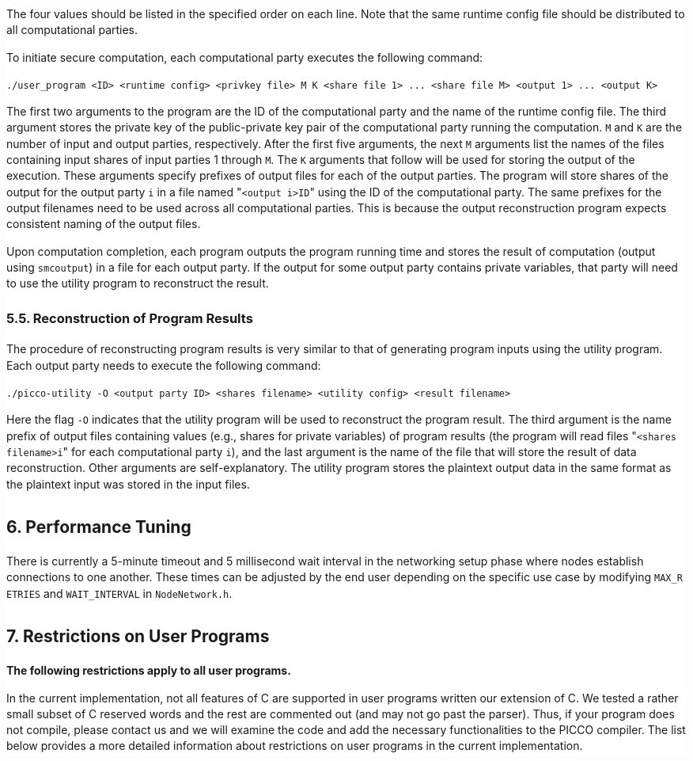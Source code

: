 The four values should be listed in the specified order on each line. Note that the same runtime config file should be distributed to all computational parties. 

To initiate secure computation, each computational party executes the following command:
```
./user_program <ID> <runtime config> <privkey file> M K <share file 1> ... <share file M> <output 1> ... <output K>
```
The first two arguments to the program are the ID of the computational party and the name of the runtime config file. The third argument stores the private key of the public-private key pair of the computational party running the computation. `M` and `K` are the number of input and output parties, respectively. After the first five arguments, the next `M` arguments list the names of the files containing input shares of input parties 1 through `M`. The `K` arguments that follow will be used for storing the output of the execution. These arguments specify prefixes of output files for each of the output parties. The program will store shares of the output for the output party `i` in a file named "`<output i>ID`" using the ID of the computational party. The same prefixes for the output filenames need to be used across all computational parties. This is because the output reconstruction program expects consistent naming of the output files.

Upon computation completion, each program outputs the program running time and stores the result of computation (output using `smcoutput`) in a file for each output party. If the output for some output party contains private variables, that party will need to use the utility program to reconstruct the result.


### 5.5. Reconstruction of Program Results

The procedure of reconstructing program results is very similar to that of generating program inputs using the utility program. Each output party needs to execute the following command:

```
./picco-utility -O <output party ID> <shares filename> <utility config> <result filename>
```

Here the flag `-O` indicates that the utility program will be used to reconstruct the program result. The third argument is the name prefix of output files containing values (e.g., shares for private variables) of program results (the program will read files "`<shares filename>i`" for each computational party `i`), and the last argument is the name of the file that will store the result of data reconstruction. Other arguments are self-explanatory. The utility program stores the plaintext output data in the same format as the plaintext input was stored in the input files.

## 6. Performance Tuning

There is currently a 5-minute timeout and 5 millisecond wait interval in the networking setup phase where nodes establish connections to one another. These times can be adjusted by the end user depending on the specific use case by modifying `MAX_RETRIES` and `WAIT_INTERVAL` in `NodeNetwork.h`.

## 7. Restrictions on User Programs

**The following restrictions apply to all user programs.**

In the current implementation, not all features of C are supported in user programs written our extension of C. We tested a rather small subset of C reserved words and the rest are commented out (and may not go past the parser). Thus, if your program does not compile, please contact us and we will examine the code and add the necessary functionalities to the PICCO compiler. The list below provides a more detailed information about restrictions on user programs in the current implementation.
